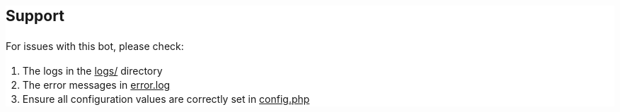 ## Support

For issues with this bot, please check:
1. The logs in the [logs/](file:///c%3A/Users/Admin/OneDrive/Desktop/telegram%20bot/logs/) directory
2. The error messages in [error.log](file:///c%3A/Users/Admin/OneDrive/Desktop/telegram%20bot/error.log)
3. Ensure all configuration values are correctly set in [config.php](file:///c%3A/Users/Admin/OneDrive/Desktop/telegram%20bot/config.php)